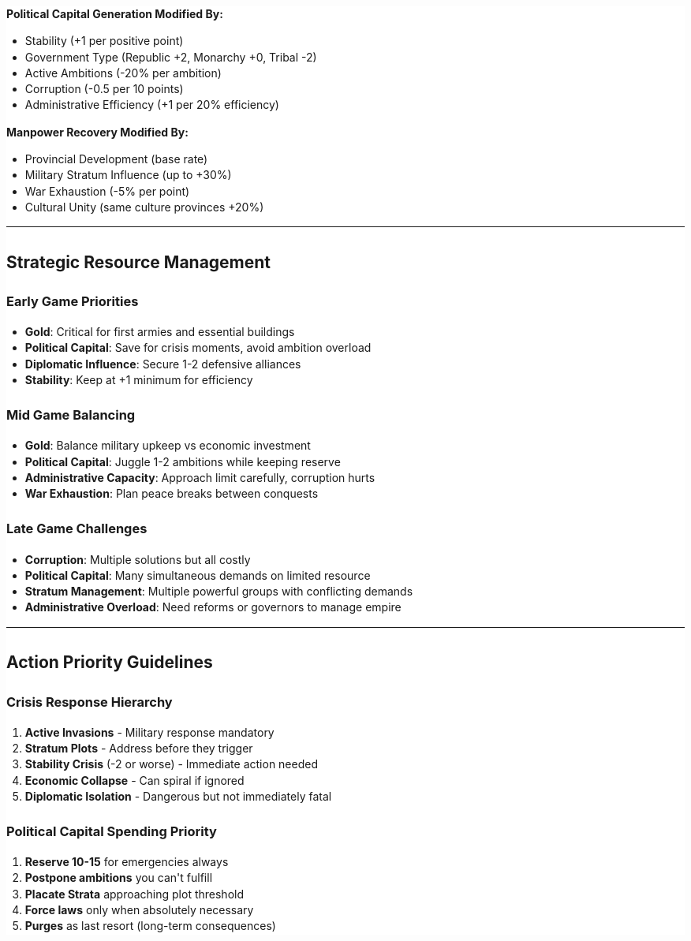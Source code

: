 **Political Capital Generation Modified By:**
- Stability (+1 per positive point)
- Government Type (Republic +2, Monarchy +0, Tribal -2)
- Active Ambitions (-20% per ambition)
- Corruption (-0.5 per 10 points)
- Administrative Efficiency (+1 per 20% efficiency)

**Manpower Recovery Modified By:**
- Provincial Development (base rate)
- Military Stratum Influence (up to +30%)
- War Exhaustion (-5% per point)
- Cultural Unity (same culture provinces +20%)

---

## Strategic Resource Management

### Early Game Priorities
- **Gold**: Critical for first armies and essential buildings
- **Political Capital**: Save for crisis moments, avoid ambition overload
- **Diplomatic Influence**: Secure 1-2 defensive alliances
- **Stability**: Keep at +1 minimum for efficiency

### Mid Game Balancing
- **Gold**: Balance military upkeep vs economic investment
- **Political Capital**: Juggle 1-2 ambitions while keeping reserve
- **Administrative Capacity**: Approach limit carefully, corruption hurts
- **War Exhaustion**: Plan peace breaks between conquests

### Late Game Challenges
- **Corruption**: Multiple solutions but all costly
- **Political Capital**: Many simultaneous demands on limited resource
- **Stratum Management**: Multiple powerful groups with conflicting demands
- **Administrative Overload**: Need reforms or governors to manage empire

---

## Action Priority Guidelines

### Crisis Response Hierarchy
1. **Active Invasions** - Military response mandatory
2. **Stratum Plots** - Address before they trigger
3. **Stability Crisis** (-2 or worse) - Immediate action needed
4. **Economic Collapse** - Can spiral if ignored
5. **Diplomatic Isolation** - Dangerous but not immediately fatal

### Political Capital Spending Priority
1. **Reserve 10-15** for emergencies always
2. **Postpone ambitions** you can't fulfill
3. **Placate Strata** approaching plot threshold
4. **Force laws** only when absolutely necessary
5. **Purges** as last resort (long-term consequences)
